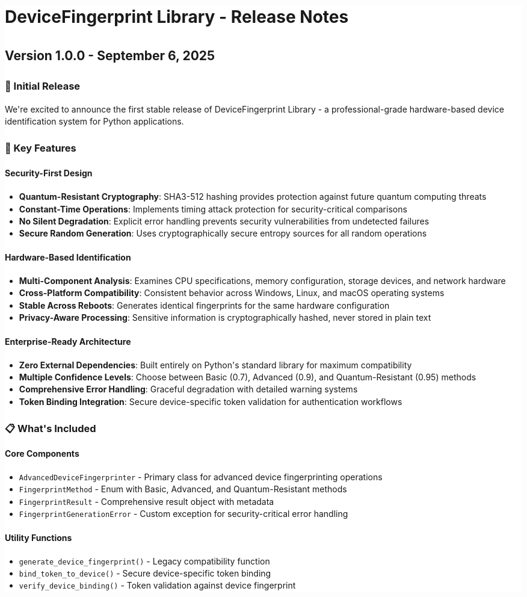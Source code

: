 # DeviceFingerprint Library - Release Notes

## Version 1.0.0 - September 6, 2025

### 🎉 Initial Release

We're excited to announce the first stable release of DeviceFingerprint Library - a professional-grade hardware-based device identification system for Python applications.

### 🚀 Key Features

#### Security-First Design
- **Quantum-Resistant Cryptography**: SHA3-512 hashing provides protection against future quantum computing threats
- **Constant-Time Operations**: Implements timing attack protection for security-critical comparisons
- **No Silent Degradation**: Explicit error handling prevents security vulnerabilities from undetected failures
- **Secure Random Generation**: Uses cryptographically secure entropy sources for all random operations

#### Hardware-Based Identification
- **Multi-Component Analysis**: Examines CPU specifications, memory configuration, storage devices, and network hardware
- **Cross-Platform Compatibility**: Consistent behavior across Windows, Linux, and macOS operating systems
- **Stable Across Reboots**: Generates identical fingerprints for the same hardware configuration
- **Privacy-Aware Processing**: Sensitive information is cryptographically hashed, never stored in plain text

#### Enterprise-Ready Architecture
- **Zero External Dependencies**: Built entirely on Python's standard library for maximum compatibility
- **Multiple Confidence Levels**: Choose between Basic (0.7), Advanced (0.9), and Quantum-Resistant (0.95) methods
- **Comprehensive Error Handling**: Graceful degradation with detailed warning systems
- **Token Binding Integration**: Secure device-specific token validation for authentication workflows

### 📋 What's Included

#### Core Components
- `AdvancedDeviceFingerprinter` - Primary class for advanced device fingerprinting operations
- `FingerprintMethod` - Enum with Basic, Advanced, and Quantum-Resistant methods
- `FingerprintResult` - Comprehensive result object with metadata
- `FingerprintGenerationError` - Custom exception for security-critical error handling

#### Utility Functions
- `generate_device_fingerprint()` - Legacy compatibility function
- `bind_token_to_device()` - Secure device-specific token binding
- `verify_device_binding()` - Token validation against device fingerprint
